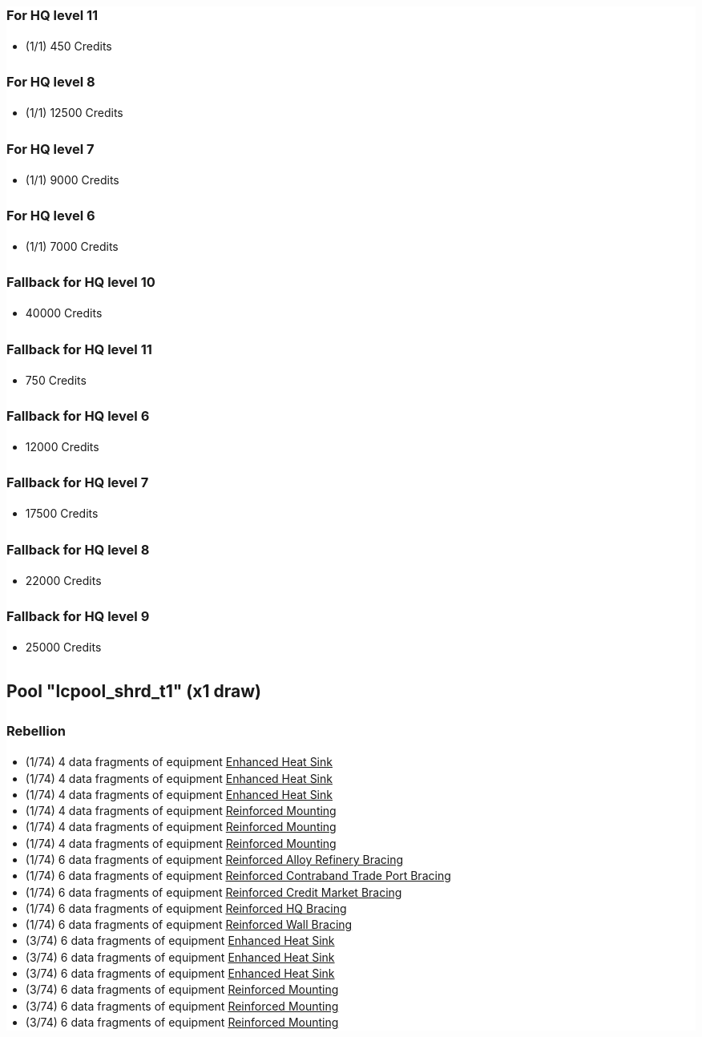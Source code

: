 ### For HQ level 11

  * (1/1) 450 Credits

### For HQ level 8

  * (1/1) 12500 Credits

### For HQ level 7

  * (1/1) 9000 Credits

### For HQ level 6

  * (1/1) 7000 Credits

### Fallback for HQ level 10

  * 40000 Credits

### Fallback for HQ level 11

  * 750 Credits

### Fallback for HQ level 6

  * 12000 Credits

### Fallback for HQ level 7

  * 17500 Credits

### Fallback for HQ level 8

  * 22000 Credits

### Fallback for HQ level 9

  * 25000 Credits

## Pool "lcpool_shrd_t1" (x1 draw)

### Rebellion

  * (1/74) 4 data fragments of equipment [Enhanced Heat Sink](eqpRebelBurstTurretDamage)
  * (1/74) 4 data fragments of equipment [Enhanced Heat Sink](eqpRebelMortarTurretDamage)
  * (1/74) 4 data fragments of equipment [Enhanced Heat Sink](eqpRebelRapidFireTurretDamage)
  * (1/74) 4 data fragments of equipment [Reinforced Mounting](eqpRebelBurstTurretHealth)
  * (1/74) 4 data fragments of equipment [Reinforced Mounting](eqpRebelMortarTurretHealth)
  * (1/74) 4 data fragments of equipment [Reinforced Mounting](eqpRebelRapidFireTurretHealth)
  * (1/74) 6 data fragments of equipment [Reinforced Alloy Refinery Bracing](eqpRebelMaterialsGeneratorHealth)
  * (1/74) 6 data fragments of equipment [Reinforced Contraband Trade Port Bracing](eqpRebelContrabandGeneratorHealth)
  * (1/74) 6 data fragments of equipment [Reinforced Credit Market Bracing](eqpRebelCreditGeneratorHealth)
  * (1/74) 6 data fragments of equipment [Reinforced HQ Bracing](eqpRebelHQHealth)
  * (1/74) 6 data fragments of equipment [Reinforced Wall Bracing](eqpRebelWallHealth)
  * (3/74) 6 data fragments of equipment [Enhanced Heat Sink](eqpRebelBurstTurretDamage)
  * (3/74) 6 data fragments of equipment [Enhanced Heat Sink](eqpRebelMortarTurretDamage)
  * (3/74) 6 data fragments of equipment [Enhanced Heat Sink](eqpRebelRapidFireTurretDamage)
  * (3/74) 6 data fragments of equipment [Reinforced Mounting](eqpRebelBurstTurretHealth)
  * (3/74) 6 data fragments of equipment [Reinforced Mounting](eqpRebelMortarTurretHealth)
  * (3/74) 6 data fragments of equipment [Reinforced Mounting](eqpRebelRapidFireTurretHealth)